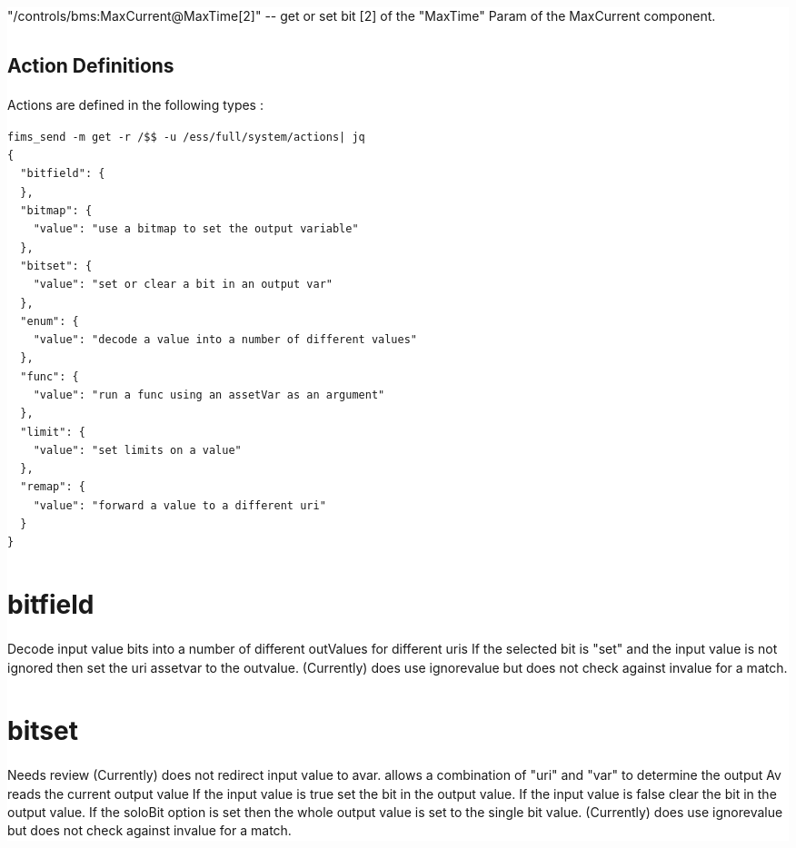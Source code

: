 "/controls/bms:MaxCurrent@MaxTime[2]" --  get or set bit [2] of  the "MaxTime" Param of the MaxCurrent component.

## Action Definitions

Actions are defined in the following types :

```
fims_send -m get -r /$$ -u /ess/full/system/actions| jq
{
  "bitfield": {
  },
  "bitmap": {
    "value": "use a bitmap to set the output variable"
  },
  "bitset": {
    "value": "set or clear a bit in an output var"
  },
  "enum": {
    "value": "decode a value into a number of different values"
  },
  "func": {
    "value": "run a func using an assetVar as an argument"
  },
  "limit": {
    "value": "set limits on a value"
  },
  "remap": {
    "value": "forward a value to a different uri"
  }
}
```

# bitfield
  Decode input value bits  into a number  of different outValues for different uris
  If the selected bit is "set" and the input value is not ignored then set the uri assetvar to the outvalue.
  (Currently) does use ignorevalue but does not check against invalue for a match.



# bitset
  Needs review
  (Currently) does not redirect input value to avar.
  allows a combination of "uri" and "var" to determine the output Av
  reads the current output value
  If the input value  is true set the bit in the output value.
  If the input value  is false clear the bit in the output value.
  If the soloBit option is set then the whole output value is set to the single bit value.
  (Currently) does use ignorevalue but does not check against invalue for a match.
